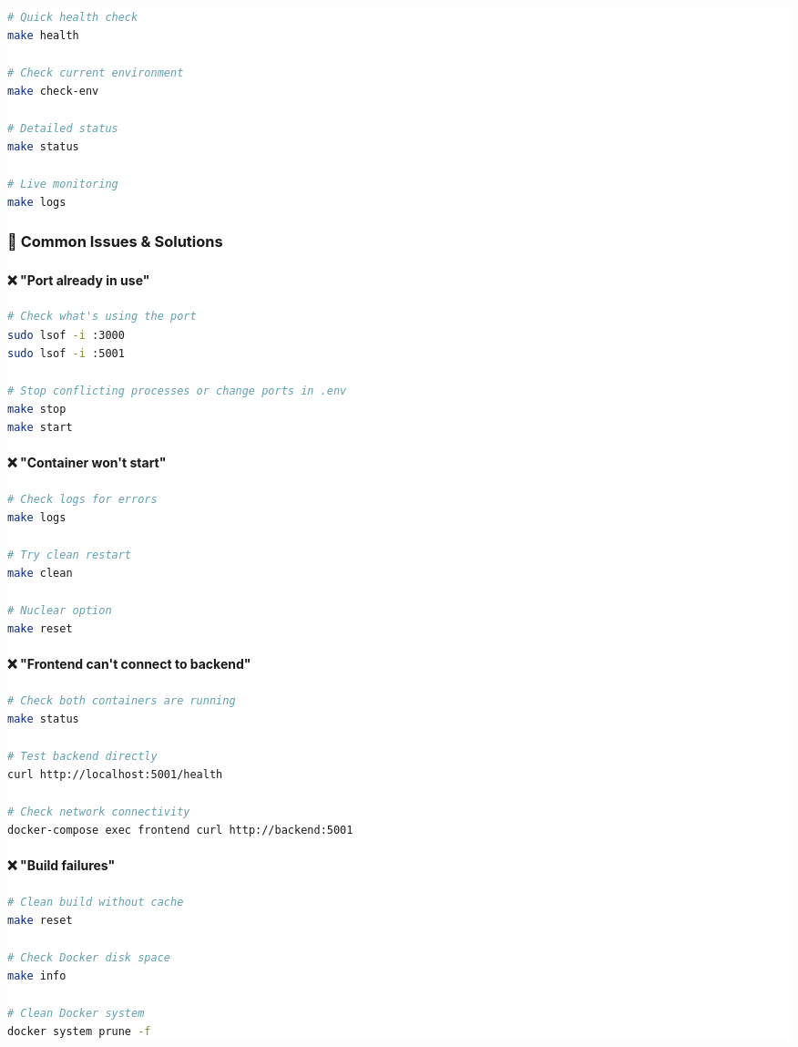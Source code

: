 ```bash
# Quick health check
make health

# Check current environment
make check-env

# Detailed status
make status

# Live monitoring
make logs
```

### 🐛 **Common Issues & Solutions**

#### ❌ **"Port already in use"**
```bash
# Check what's using the port
sudo lsof -i :3000
sudo lsof -i :5001

# Stop conflicting processes or change ports in .env
make stop
make start
```

#### ❌ **"Container won't start"**
```bash
# Check logs for errors
make logs

# Try clean restart
make clean

# Nuclear option
make reset
```

#### ❌ **"Frontend can't connect to backend"**
```bash
# Check both containers are running
make status

# Test backend directly
curl http://localhost:5001/health

# Check network connectivity
docker-compose exec frontend curl http://backend:5001
```

#### ❌ **"Build failures"**
```bash
# Clean build without cache
make reset

# Check Docker disk space
make info

# Clean Docker system
docker system prune -f
```
